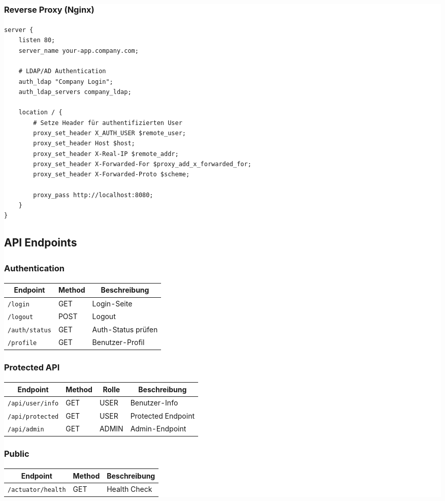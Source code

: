 ### Reverse Proxy (Nginx)

```nginx
server {
    listen 80;
    server_name your-app.company.com;
    
    # LDAP/AD Authentication
    auth_ldap "Company Login";
    auth_ldap_servers company_ldap;
    
    location / {
        # Setze Header für authentifizierten User
        proxy_set_header X_AUTH_USER $remote_user;
        proxy_set_header Host $host;
        proxy_set_header X-Real-IP $remote_addr;
        proxy_set_header X-Forwarded-For $proxy_add_x_forwarded_for;
        proxy_set_header X-Forwarded-Proto $scheme;
        
        proxy_pass http://localhost:8080;
    }
}
```

## API Endpoints

### Authentication

| Endpoint | Method | Beschreibung |
|----------|--------|--------------|
| `/login` | GET | Login-Seite |
| `/logout` | POST | Logout |
| `/auth/status` | GET | Auth-Status prüfen |
| `/profile` | GET | Benutzer-Profil |

### Protected API

| Endpoint | Method | Rolle | Beschreibung |
|----------|--------|-------|--------------|
| `/api/user/info` | GET | USER | Benutzer-Info |
| `/api/protected` | GET | USER | Protected Endpoint |
| `/api/admin` | GET | ADMIN | Admin-Endpoint |

### Public

| Endpoint | Method | Beschreibung |
|----------|--------|--------------|
| `/actuator/health` | GET | Health Check |
